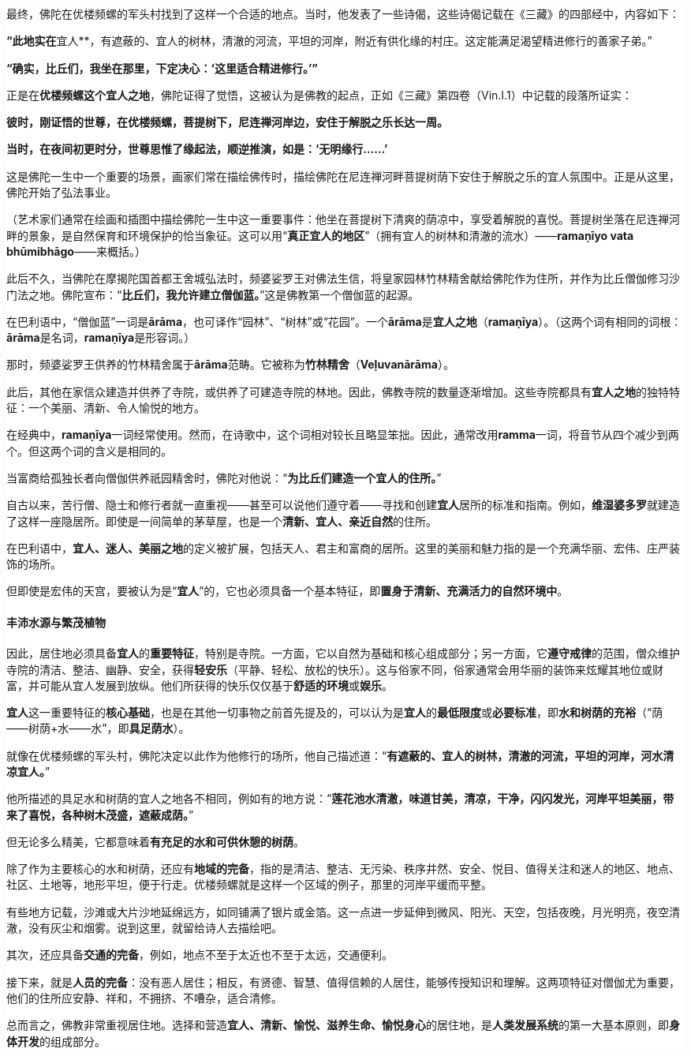 最终，佛陀在优楼频螺的军头村找到了这样一个合适的地点。当时，他发表了一些诗偈，这些诗偈记载在《三藏》的四部经中，内容如下：

**“此地实在**宜人\*\*，有遮蔽的、宜人的树林，清澈的河流，平坦的河岸，附近有供化缘的村庄。这定能满足渴望精进修行的善家子弟。”

**“确实，比丘们，我坐在那里，下定决心：‘这里适合精进修行。’”**

正是在**优楼频螺这个宜人之地**，佛陀证得了觉悟，这被认为是佛教的起点，正如《三藏》第四卷（Vin.I.1）中记载的段落所证实：

**彼时，刚证悟的世尊，在优楼频螺，菩提树下，尼连禅河岸边，安住于解脱之乐长达一周。**

**当时，在夜间初更时分，世尊思惟了缘起法，顺逆推演，如是：‘无明缘行……’**

这是佛陀一生中一个重要的场景，画家们常在描绘佛传时，描绘佛陀在尼连禅河畔菩提树荫下安住于解脱之乐的宜人氛围中。正是从这里，佛陀开始了弘法事业。

（艺术家们通常在绘画和插图中描绘佛陀一生中这一重要事件：他坐在菩提树下清爽的荫凉中，享受着解脱的喜悦。菩提树坐落在尼连禅河畔的景象，是自然保育和环境保护的恰当象征。这可以用“**真正宜人的地区**”（拥有宜人的树林和清澈的流水）——**ramaṇīyo vata bhūmibhāgo**——来概括。）

此后不久，当佛陀在摩揭陀国首都王舍城弘法时，频婆娑罗王对佛法生信，将皇家园林竹林精舍献给佛陀作为住所，并作为比丘僧伽修习沙门法之地。佛陀宣布：“**比丘们，我允许建立僧伽蓝。**”这是佛教第一个僧伽蓝的起源。

在巴利语中，“僧伽蓝”一词是**ārāma**，也可译作“园林”、“树林”或“花园”。一个**ārāma**是**宜人之地**（**ramaṇīya**）。（这两个词有相同的词根：**ārāma**是名词，**ramaṇīya**是形容词。）

那时，频婆娑罗王供养的竹林精舍属于**ārāma**范畴。它被称为**竹林精舍**（**Veḷuvanārāma**）。

此后，其他在家信众建造并供养了寺院，或供养了可建造寺院的林地。因此，佛教寺院的数量逐渐增加。这些寺院都具有**宜人之地**的独特特征：一个美丽、清新、令人愉悦的地方。

在经典中，**ramaṇīya**一词经常使用。然而，在诗歌中，这个词相对较长且略显笨拙。因此，通常改用**ramma**一词，将音节从四个减少到两个。但这两个词的含义是相同的。

当富商给孤独长者向僧伽供养祇园精舍时，佛陀对他说：“**为比丘们建造一个宜人的住所。**”

自古以来，苦行僧、隐士和修行者就一直重视——甚至可以说他们遵守着——寻找和创建**宜人**居所的标准和指南。例如，**维湿婆多罗**就建造了这样一座隐居所。即使是一间简单的茅草屋，也是一个**清新、宜人、亲近自然**的住所。

在巴利语中，**宜人、迷人、美丽之地**的定义被扩展，包括天人、君主和富商的居所。这里的美丽和魅力指的是一个充满华丽、宏伟、庄严装饰的场所。

但即使是宏伟的天宫，要被认为是“**宜人**”的，它也必须具备一个基本特征，即**置身于清新、充满活力的自然环境中**。

#### 丰沛水源与繁茂植物

因此，居住地必须具备**宜人**的**重要特征**，特别是寺院。一方面，它以自然为基础和核心组成部分；另一方面，它**遵守戒律**的范围，僧众维护寺院的清洁、整洁、幽静、安全，获得**轻安乐**（平静、轻松、放松的快乐）。这与俗家不同，俗家通常会用华丽的装饰来炫耀其地位或财富，并可能从宜人发展到放纵。他们所获得的快乐仅仅基于**舒适的环境**或**娱乐**。

**宜人**这一重要特征的**核心基础**，也是在其他一切事物之前首先提及的，可以认为是**宜人**的**最低限度**或**必要标准**，即**水和树荫的充裕**（“荫——树荫+水——水”，即**具足荫水**）。

就像在优楼频螺的军头村，佛陀决定以此作为他修行的场所，他自己描述道：“**有遮蔽的、宜人的树林，清澈的河流，平坦的河岸，河水清凉宜人。**”

他所描述的具足水和树荫的宜人之地各不相同，例如有的地方说：“**莲花池水清澈，味道甘美，清凉，干净，闪闪发光，河岸平坦美丽，带来了喜悦，各种树木茂盛，遮蔽成荫。**”

但无论多么精美，它都意味着**有充足的水和可供休憩的树荫**。

除了作为主要核心的水和树荫，还应有**地域的完备**，指的是清洁、整洁、无污染、秩序井然、安全、悦目、值得关注和迷人的地区、地点、社区、土地等，地形平坦，便于行走。优楼频螺就是这样一个区域的例子，那里的河岸平缓而平整。

有些地方记载，沙滩或大片沙地延绵远方，如同铺满了银片或金箔。这一点进一步延伸到微风、阳光、天空，包括夜晚，月光明亮，夜空清澈，没有灰尘和烟雾。说到这里，就留给诗人去描绘吧。

其次，还应具备**交通的完备**，例如，地点不至于太近也不至于太远，交通便利。

接下来，就是**人员的完备**：没有恶人居住；相反，有贤德、智慧、值得信赖的人居住，能够传授知识和理解。这两项特征对僧伽尤为重要，他们的住所应安静、祥和，不拥挤、不嘈杂，适合清修。

总而言之，佛教非常重视居住地。选择和营造**宜人、清新、愉悦、滋养生命、愉悦身心**的居住地，是**人类发展系统**的第一大基本原则，即**身体开发**的组成部分。
